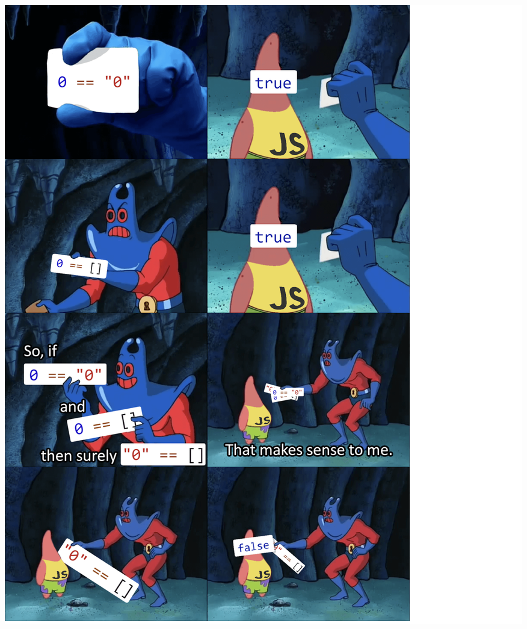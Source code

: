![Spongebob meme - code is annotated below](https://raw.githubusercontent.com/mattxwang/uw-cs-teaching-talk/main/spongebob.png)
